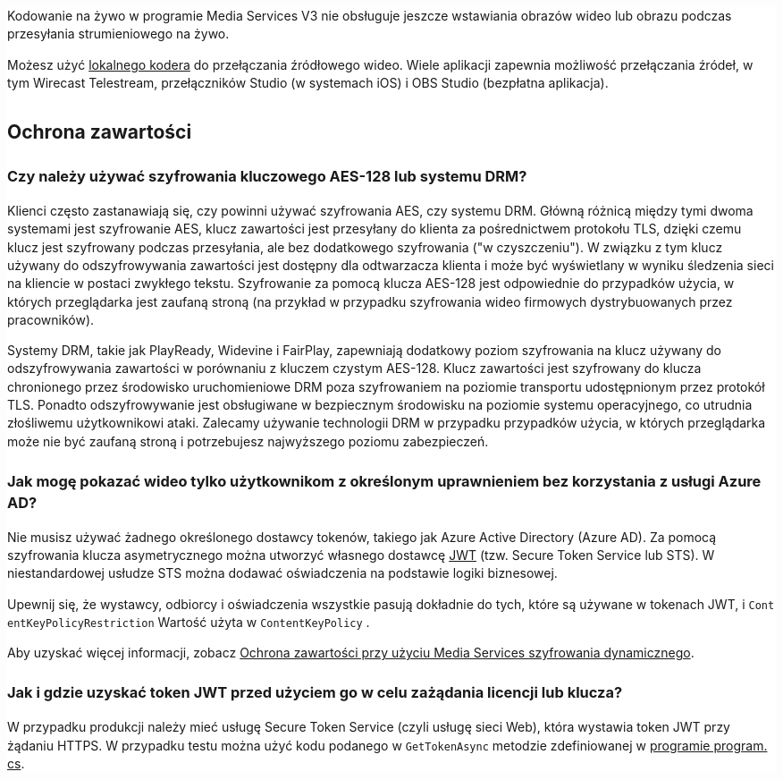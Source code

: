 Kodowanie na żywo w programie Media Services V3 nie obsługuje jeszcze wstawiania obrazów wideo lub obrazu podczas przesyłania strumieniowego na żywo. 

Możesz użyć [lokalnego kodera](encode-recommended-on-premises-live-encoders.md) do przełączania źródłowego wideo. Wiele aplikacji zapewnia możliwość przełączania źródeł, w tym Wirecast Telestream, przełączników Studio (w systemach iOS) i OBS Studio (bezpłatna aplikacja).

## <a name="content-protection"></a>Ochrona zawartości

### <a name="should-i-use-aes-128-clear-key-encryption-or-a-drm-system"></a>Czy należy używać szyfrowania kluczowego AES-128 lub systemu DRM?

Klienci często zastanawiają się, czy powinni używać szyfrowania AES, czy systemu DRM. Główną różnicą między tymi dwoma systemami jest szyfrowanie AES, klucz zawartości jest przesyłany do klienta za pośrednictwem protokołu TLS, dzięki czemu klucz jest szyfrowany podczas przesyłania, ale bez dodatkowego szyfrowania ("w czyszczeniu"). W związku z tym klucz używany do odszyfrowywania zawartości jest dostępny dla odtwarzacza klienta i może być wyświetlany w wyniku śledzenia sieci na kliencie w postaci zwykłego tekstu. Szyfrowanie za pomocą klucza AES-128 jest odpowiednie do przypadków użycia, w których przeglądarka jest zaufaną stroną (na przykład w przypadku szyfrowania wideo firmowych dystrybuowanych przez pracowników).

Systemy DRM, takie jak PlayReady, Widevine i FairPlay, zapewniają dodatkowy poziom szyfrowania na klucz używany do odszyfrowywania zawartości w porównaniu z kluczem czystym AES-128. Klucz zawartości jest szyfrowany do klucza chronionego przez środowisko uruchomieniowe DRM poza szyfrowaniem na poziomie transportu udostępnionym przez protokół TLS. Ponadto odszyfrowywanie jest obsługiwane w bezpiecznym środowisku na poziomie systemu operacyjnego, co utrudnia złośliwemu użytkownikowi ataki. Zalecamy używanie technologii DRM w przypadku przypadków użycia, w których przeglądarka może nie być zaufaną stroną i potrzebujesz najwyższego poziomu zabezpieczeń.

### <a name="how-do-i-show-a-video-to-only-users-who-have-a-specific-permission-without-using-azure-ad"></a>Jak mogę pokazać wideo tylko użytkownikom z określonym uprawnieniem bez korzystania z usługi Azure AD?

Nie musisz używać żadnego określonego dostawcy tokenów, takiego jak Azure Active Directory (Azure AD). Za pomocą szyfrowania klucza asymetrycznego można utworzyć własnego dostawcę [JWT](https://jwt.io/) (tzw. Secure Token Service lub STS). W niestandardowej usłudze STS można dodawać oświadczenia na podstawie logiki biznesowej.

Upewnij się, że wystawcy, odbiorcy i oświadczenia wszystkie pasują dokładnie do tych, które są używane w tokenach JWT, i `ContentKeyPolicyRestriction` Wartość użyta w `ContentKeyPolicy` .

Aby uzyskać więcej informacji, zobacz [Ochrona zawartości przy użyciu Media Services szyfrowania dynamicznego](drm-content-protection-concept.md).

### <a name="how-and-where-did-i-get-a-jwt-token-before-using-it-to-request-a-license-or-key"></a>Jak i gdzie uzyskać token JWT przed użyciem go w celu zażądania licencji lub klucza?

W przypadku produkcji należy mieć usługę Secure Token Service (czyli usługę sieci Web), która wystawia token JWT przy żądaniu HTTPS. W przypadku testu można użyć kodu podanego w `GetTokenAsync` metodzie zdefiniowanej w [programie program. cs](https://github.com/Azure-Samples/media-services-v3-dotnet-tutorials/blob/master/AMSV3Tutorials/EncryptWithDRM/Program.cs).
